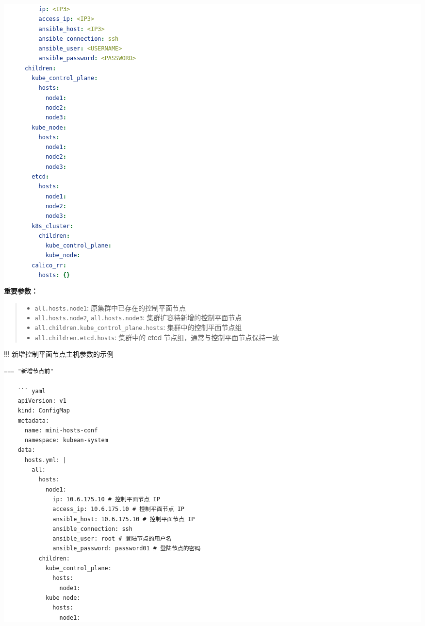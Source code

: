 ```yaml
          ip: <IP3>
          access_ip: <IP3>
          ansible_host: <IP3>
          ansible_connection: ssh
          ansible_user: <USERNAME>
          ansible_password: <PASSWORD>
      children:
        kube_control_plane:
          hosts:
            node1:
            node2:
            node3:
        kube_node:
          hosts:
            node1:
            node2:
            node3:
        etcd:
          hosts:
            node1:
            node2:
            node3:
        k8s_cluster:
          children:
            kube_control_plane:
            kube_node:
        calico_rr:
          hosts: {}
```
</details>

**重要参数：**
>* `all.hosts.node1`: 原集群中已存在的控制平面节点
>* `all.hosts.node2`, `all.hosts.node3`: 集群扩容待新增的控制平面节点
>* `all.children.kube_control_plane.hosts`: 集群中的控制平面节点组
>* `all.children.etcd.hosts`: 集群中的 etcd 节点组，通常与控制平面节点保持一致

!!! 新增控制平面节点主机参数的示例

    === "新增节点前"

        ``` yaml
        apiVersion: v1
        kind: ConfigMap
        metadata:
          name: mini-hosts-conf
          namespace: kubean-system
        data:
          hosts.yml: |
            all:
              hosts:
                node1:
                  ip: 10.6.175.10 # 控制平面节点 IP
                  access_ip: 10.6.175.10 # 控制平面节点 IP
                  ansible_host: 10.6.175.10 # 控制平面节点 IP
                  ansible_connection: ssh
                  ansible_user: root # 登陆节点的用户名
                  ansible_password: password01 # 登陆节点的密码
              children:
                kube_control_plane:
                  hosts:
                    node1:
                kube_node:
                  hosts:
                    node1: